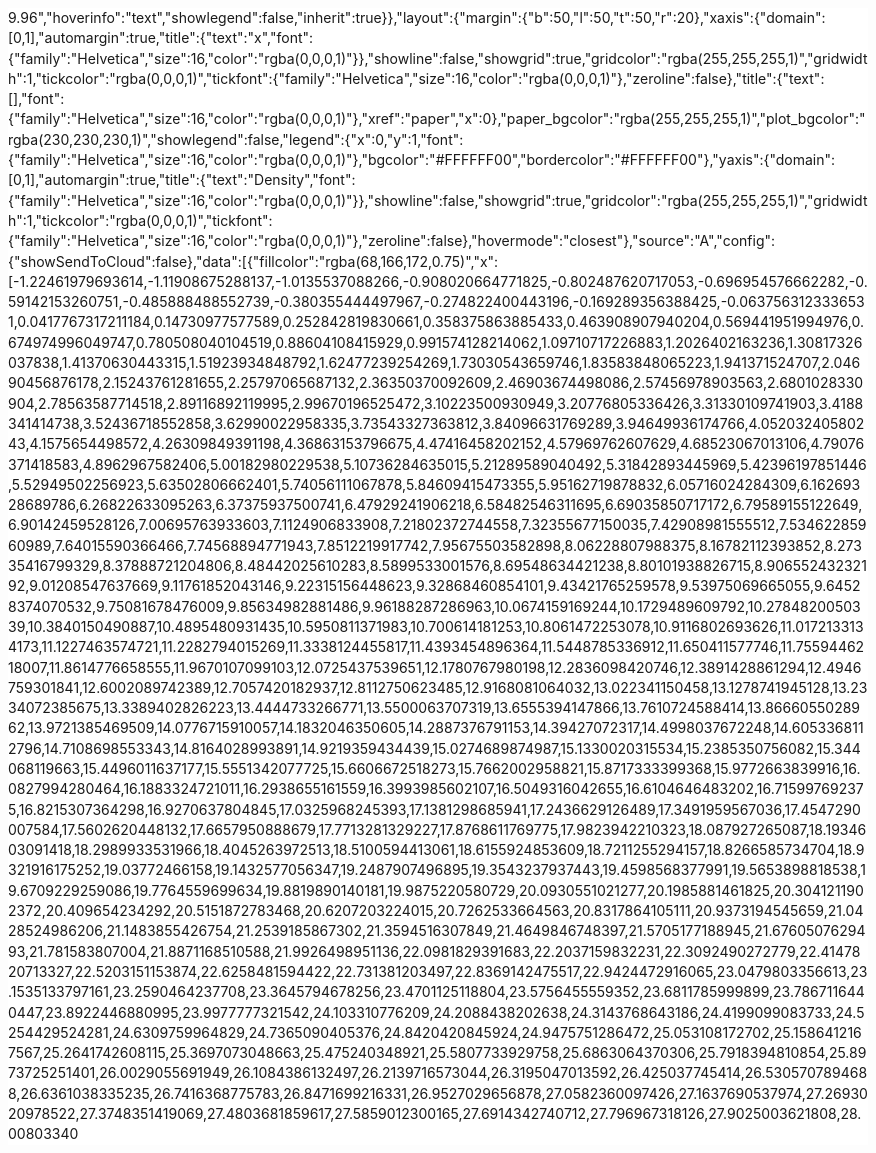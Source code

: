 9.96","hoverinfo":"text","showlegend":false,"inherit":true}},"layout":{"margin":{"b":50,"l":50,"t":50,"r":20},"xaxis":{"domain":[0,1],"automargin":true,"title":{"text":"x","font":{"family":"Helvetica","size":16,"color":"rgba(0,0,0,1)"}},"showline":false,"showgrid":true,"gridcolor":"rgba(255,255,255,1)","gridwidth":1,"tickcolor":"rgba(0,0,0,1)","tickfont":{"family":"Helvetica","size":16,"color":"rgba(0,0,0,1)"},"zeroline":false},"title":{"text":[],"font":{"family":"Helvetica","size":16,"color":"rgba(0,0,0,1)"},"xref":"paper","x":0},"paper_bgcolor":"rgba(255,255,255,1)","plot_bgcolor":"rgba(230,230,230,1)","showlegend":false,"legend":{"x":0,"y":1,"font":{"family":"Helvetica","size":16,"color":"rgba(0,0,0,1)"},"bgcolor":"#FFFFFF00","bordercolor":"#FFFFFF00"},"yaxis":{"domain":[0,1],"automargin":true,"title":{"text":"Density","font":{"family":"Helvetica","size":16,"color":"rgba(0,0,0,1)"}},"showline":false,"showgrid":true,"gridcolor":"rgba(255,255,255,1)","gridwidth":1,"tickcolor":"rgba(0,0,0,1)","tickfont":{"family":"Helvetica","size":16,"color":"rgba(0,0,0,1)"},"zeroline":false},"hovermode":"closest"},"source":"A","config":{"showSendToCloud":false},"data":[{"fillcolor":"rgba(68,166,172,0.75)","x":[-1.22461979693614,-1.11908675288137,-1.0135537088266,-0.908020664771825,-0.802487620717053,-0.696954576662282,-0.59142153260751,-0.485888488552739,-0.380355444497967,-0.274822400443196,-0.169289356388425,-0.0637563123336531,0.0417767317211184,0.14730977577589,0.252842819830661,0.358375863885433,0.463908907940204,0.569441951994976,0.674974996049747,0.780508040104519,0.88604108415929,0.991574128214062,1.09710717226883,1.2026402163236,1.30817326037838,1.41370630443315,1.51923934848792,1.62477239254269,1.73030543659746,1.83583848065223,1.941371524707,2.04690456876178,2.15243761281655,2.25797065687132,2.36350370092609,2.46903674498086,2.57456978903563,2.6801028330904,2.78563587714518,2.89116892119995,2.99670196525472,3.10223500930949,3.20776805336426,3.31330109741903,3.4188341414738,3.52436718552858,3.62990022958335,3.73543327363812,3.84096631769289,3.94649936174766,4.05203240580243,4.1575654498572,4.26309849391198,4.36863153796675,4.47416458202152,4.57969762607629,4.68523067013106,4.79076371418583,4.8962967582406,5.00182980229538,5.10736284635015,5.21289589040492,5.31842893445969,5.42396197851446,5.52949502256923,5.63502806662401,5.74056111067878,5.84609415473355,5.95162719878832,6.05716024284309,6.16269328689786,6.26822633095263,6.37375937500741,6.47929241906218,6.58482546311695,6.69035850717172,6.79589155122649,6.90142459528126,7.00695763933603,7.1124906833908,7.21802372744558,7.32355677150035,7.42908981555512,7.53462285960989,7.64015590366466,7.74568894771943,7.8512219917742,7.95675503582898,8.06228807988375,8.16782112393852,8.27335416799329,8.37888721204806,8.48442025610283,8.5899533001576,8.69548634421238,8.80101938826715,8.90655243232192,9.01208547637669,9.11761852043146,9.22315156448623,9.32868460854101,9.43421765259578,9.53975069665055,9.64528374070532,9.75081678476009,9.85634982881486,9.96188287286963,10.0674159169244,10.1729489609792,10.2784820050339,10.3840150490887,10.4895480931435,10.5950811371983,10.700614181253,10.8061472253078,10.9116802693626,11.0172133134173,11.1227463574721,11.2282794015269,11.3338124455817,11.4393454896364,11.5448785336912,11.650411577746,11.7559446218007,11.8614776658555,11.9670107099103,12.0725437539651,12.1780767980198,12.2836098420746,12.3891428861294,12.4946759301841,12.6002089742389,12.7057420182937,12.8112750623485,12.9168081064032,13.022341150458,13.1278741945128,13.2334072385675,13.3389402826223,13.4444733266771,13.5500063707319,13.6555394147866,13.7610724588414,13.8666055028962,13.9721385469509,14.0776715910057,14.1832046350605,14.2887376791153,14.39427072317,14.4998037672248,14.6053368112796,14.7108698553343,14.8164028993891,14.9219359434439,15.0274689874987,15.1330020315534,15.2385350756082,15.344068119663,15.4496011637177,15.5551342077725,15.6606672518273,15.7662002958821,15.8717333399368,15.9772663839916,16.0827994280464,16.1883324721011,16.2938655161559,16.3993985602107,16.5049316042655,16.6104646483202,16.715997692375,16.8215307364298,16.9270637804845,17.0325968245393,17.1381298685941,17.2436629126489,17.3491959567036,17.4547290007584,17.5602620448132,17.6657950888679,17.7713281329227,17.8768611769775,17.9823942210323,18.087927265087,18.1934603091418,18.2989933531966,18.4045263972513,18.5100594413061,18.6155924853609,18.7211255294157,18.8266585734704,18.9321916175252,19.03772466158,19.1432577056347,19.2487907496895,19.3543237937443,19.4598568377991,19.5653898818538,19.6709229259086,19.7764559699634,19.8819890140181,19.9875220580729,20.0930551021277,20.1985881461825,20.3041211902372,20.409654234292,20.5151872783468,20.6207203224015,20.7262533664563,20.8317864105111,20.9373194545659,21.0428524986206,21.1483855426754,21.2539185867302,21.3594516307849,21.4649846748397,21.5705177188945,21.6760507629493,21.781583807004,21.8871168510588,21.9926498951136,22.0981829391683,22.2037159832231,22.3092490272779,22.4147820713327,22.5203151153874,22.6258481594422,22.731381203497,22.8369142475517,22.9424472916065,23.0479803356613,23.1535133797161,23.2590464237708,23.3645794678256,23.4701125118804,23.5756455559352,23.6811785999899,23.7867116440447,23.8922446880995,23.9977777321542,24.103310776209,24.2088438202638,24.3143768643186,24.4199099083733,24.5254429524281,24.6309759964829,24.7365090405376,24.8420420845924,24.9475751286472,25.053108172702,25.1586412167567,25.2641742608115,25.3697073048663,25.475240348921,25.5807733929758,25.6863064370306,25.7918394810854,25.8973725251401,26.0029055691949,26.1084386132497,26.2139716573044,26.3195047013592,26.425037745414,26.5305707894688,26.6361038335235,26.7416368775783,26.8471699216331,26.9527029656878,27.0582360097426,27.1637690537974,27.2693020978522,27.3748351419069,27.4803681859617,27.5859012300165,27.6914342740712,27.796967318126,27.9025003621808,28.00803340